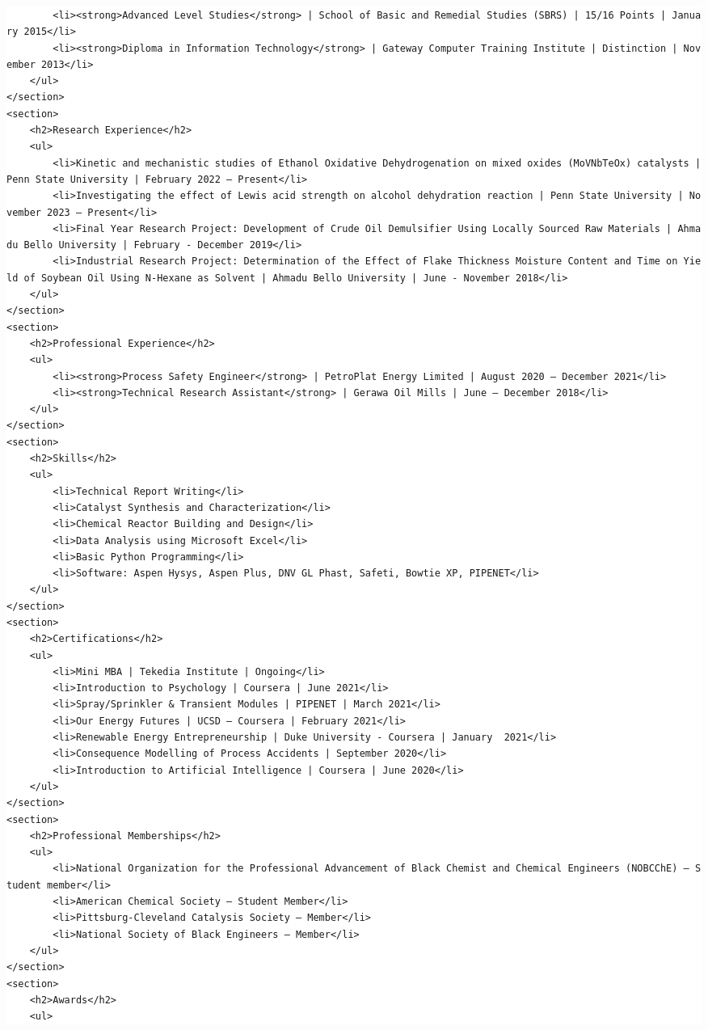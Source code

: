             <li><strong>Advanced Level Studies</strong> | School of Basic and Remedial Studies (SBRS) | 15/16 Points | January 2015</li>
            <li><strong>Diploma in Information Technology</strong> | Gateway Computer Training Institute | Distinction | November 2013</li>
        </ul>
    </section>
    <section>
        <h2>Research Experience</h2>
        <ul>
            <li>Kinetic and mechanistic studies of Ethanol Oxidative Dehydrogenation on mixed oxides (MoVNbTeOx) catalysts | Penn State University | February 2022 – Present</li>
            <li>Investigating the effect of Lewis acid strength on alcohol dehydration reaction | Penn State University | November 2023 – Present</li>
            <li>Final Year Research Project: Development of Crude Oil Demulsifier Using Locally Sourced Raw Materials | Ahmadu Bello University | February - December 2019</li>
            <li>Industrial Research Project: Determination of the Effect of Flake Thickness Moisture Content and Time on Yield of Soybean Oil Using N-Hexane as Solvent | Ahmadu Bello University | June - November 2018</li>
        </ul>
    </section>
    <section>
        <h2>Professional Experience</h2>
        <ul>
            <li><strong>Process Safety Engineer</strong> | PetroPlat Energy Limited | August 2020 – December 2021</li>
            <li><strong>Technical Research Assistant</strong> | Gerawa Oil Mills | June – December 2018</li>
        </ul>
    </section>
    <section>
        <h2>Skills</h2>
        <ul>
            <li>Technical Report Writing</li>
            <li>Catalyst Synthesis and Characterization</li>
            <li>Chemical Reactor Building and Design</li>
            <li>Data Analysis using Microsoft Excel</li>
            <li>Basic Python Programming</li>
            <li>Software: Aspen Hysys, Aspen Plus, DNV GL Phast, Safeti, Bowtie XP, PIPENET</li>
        </ul>
    </section>
    <section>
        <h2>Certifications</h2>
        <ul>
            <li>Mini MBA | Tekedia Institute | Ongoing</li>
            <li>Introduction to Psychology | Coursera | June 2021</li>
            <li>Spray/Sprinkler & Transient Modules | PIPENET | March 2021</li>
            <li>Our Energy Futures | UCSD – Coursera | February 2021</li>
            <li>Renewable Energy Entrepreneurship | Duke University - Coursera | January  2021</li>
            <li>Consequence Modelling of Process Accidents | September 2020</li>
            <li>Introduction to Artificial Intelligence | Coursera | June 2020</li>
        </ul>
    </section>
    <section>
        <h2>Professional Memberships</h2>
        <ul>
            <li>National Organization for the Professional Advancement of Black Chemist and Chemical Engineers (NOBCChE) – Student member</li>
            <li>American Chemical Society – Student Member</li>
            <li>Pittsburg-Cleveland Catalysis Society – Member</li>
            <li>National Society of Black Engineers – Member</li>
        </ul>
    </section>
    <section>
        <h2>Awards</h2>
        <ul>